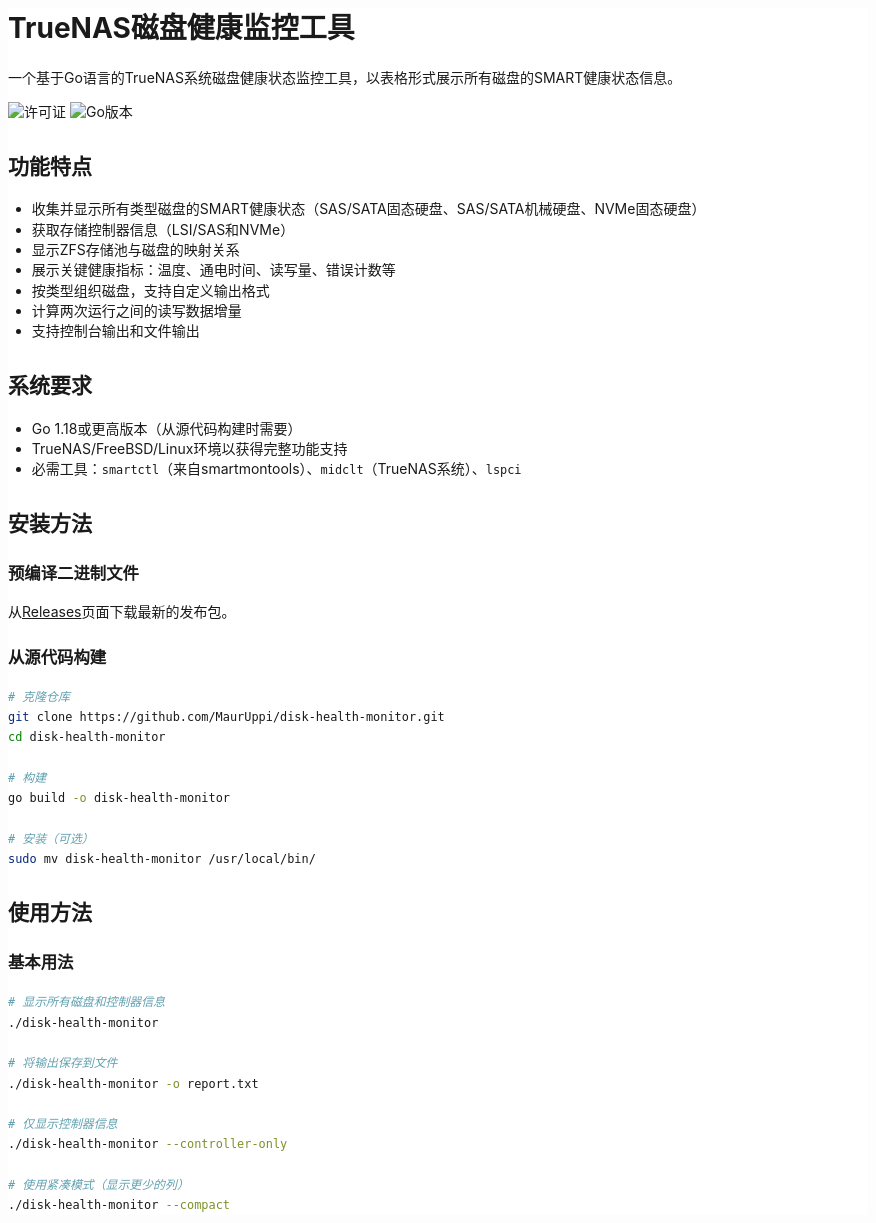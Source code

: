 # TrueNAS磁盘健康监控工具

一个基于Go语言的TrueNAS系统磁盘健康状态监控工具，以表格形式展示所有磁盘的SMART健康状态信息。

![许可证](https://img.shields.io/github/license/MaurUppi/disk-health-monitor)
![Go版本](https://img.shields.io/badge/Go-1.18%2B-blue)

## 功能特点

- 收集并显示所有类型磁盘的SMART健康状态（SAS/SATA固态硬盘、SAS/SATA机械硬盘、NVMe固态硬盘）
- 获取存储控制器信息（LSI/SAS和NVMe）
- 显示ZFS存储池与磁盘的映射关系
- 展示关键健康指标：温度、通电时间、读写量、错误计数等
- 按类型组织磁盘，支持自定义输出格式
- 计算两次运行之间的读写数据增量
- 支持控制台输出和文件输出

## 系统要求

- Go 1.18或更高版本（从源代码构建时需要）
- TrueNAS/FreeBSD/Linux环境以获得完整功能支持
- 必需工具：`smartctl`（来自smartmontools）、`midclt`（TrueNAS系统）、`lspci`

## 安装方法

### 预编译二进制文件

从[Releases](https://github.com/MaurUppi/disk-health-monitor/releases)页面下载最新的发布包。

### 从源代码构建

```bash
# 克隆仓库
git clone https://github.com/MaurUppi/disk-health-monitor.git
cd disk-health-monitor

# 构建
go build -o disk-health-monitor

# 安装（可选）
sudo mv disk-health-monitor /usr/local/bin/
```

## 使用方法

### 基本用法

```bash
# 显示所有磁盘和控制器信息
./disk-health-monitor

# 将输出保存到文件
./disk-health-monitor -o report.txt

# 仅显示控制器信息
./disk-health-monitor --controller-only

# 使用紧凑模式（显示更少的列）
./disk-health-monitor --compact
```
